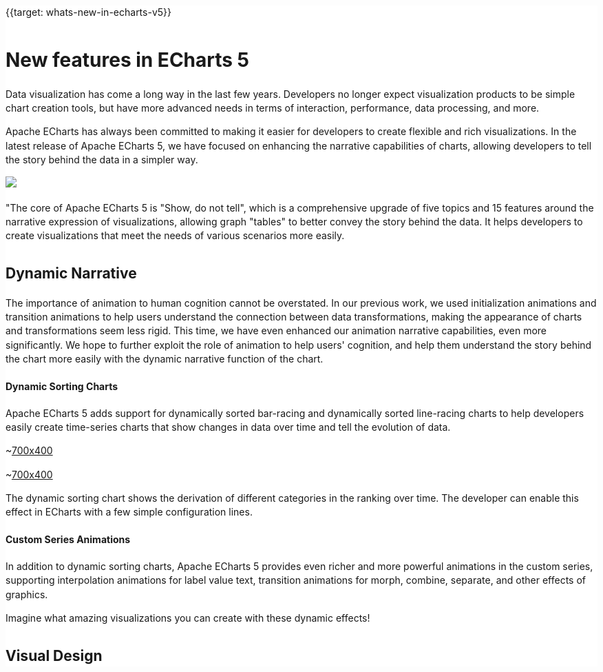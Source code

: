 {{target: whats-new-in-echarts-v5}}

# New features in ECharts 5

Data visualization has come a long way in the last few years. Developers no longer expect visualization products to be simple chart creation tools, but have more advanced needs in terms of interaction, performance, data processing, and more.

Apache ECharts has always been committed to making it easier for developers to create flexible and rich visualizations. In the latest release of Apache ECharts 5, we have focused on enhancing the narrative capabilities of charts, allowing developers to tell the story behind the data in a simpler way.

<img src="documents/asset/img/feature-v5/echarts-5-en.png" width="800px" />

"The core of Apache ECharts 5 is "Show, do not tell", which is a comprehensive upgrade of five topics and 15 features around the narrative expression of visualizations, allowing graph "tables" to better convey the story behind the data. It helps developers to create visualizations that meet the needs of various scenarios more easily.



## Dynamic Narrative

The importance of animation to human cognition cannot be overstated. In our previous work, we used initialization animations and transition animations to help users understand the connection between data transformations, making the appearance of charts and transformations seem less rigid. This time, we have even enhanced our animation narrative capabilities, even more significantly. We hope to further exploit the role of animation to help users' cognition, and help them understand the story behind the chart more easily with the dynamic narrative function of the chart.

#### Dynamic Sorting Charts

Apache ECharts 5 adds support for dynamically sorted bar-racing and dynamically sorted line-racing charts to help developers easily create time-series charts that show changes in data over time and tell the evolution of data.

~[700x400](${galleryViewPath}bar-race-country&edit=1&reset=1)

~[700x400](${galleryViewPath}line-race&edit=1&reset=1)

The dynamic sorting chart shows the derivation of different categories in the ranking over time. The developer can enable this effect in ECharts with a few simple configuration lines.

#### Custom Series Animations

In addition to dynamic sorting charts, Apache ECharts 5 provides even richer and more powerful animations in the custom series, supporting interpolation animations for label value text, transition animations for morph, combine, separate, and other effects of graphics.

Imagine what amazing visualizations you can create with these dynamic effects!


## Visual Design
